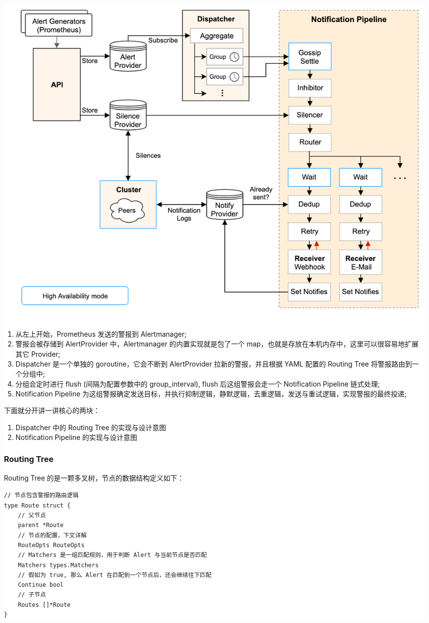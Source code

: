 ![](../../../imgs/mvxcohaentgfahboah.png)


1. 从左上开始，Prometheus 发送的警报到 Alertmanager; 
2. 警报会被存储到 AlertProvider 中，Alertmanager 的内置实现就是包了一个 map，也就是存放在本机内存中，这里可以很容易地扩展其它 Provider; 
3. Dispatcher 是一个单独的 goroutine，它会不断到 AlertProvider 拉新的警报，并且根据 YAML 配置的 Routing Tree 将警报路由到一个分组中; 
4. 分组会定时进行 flush (间隔为配置参数中的 group_interval), flush 后这组警报会走一个 Notification Pipeline 链式处理; 
5. Notification Pipeline 为这组警报确定发送目标，并执行抑制逻辑，静默逻辑，去重逻辑，发送与重试逻辑，实现警报的最终投递;


下面就分开讲一讲核心的两块：

1. Dispatcher 中的 Routing Tree 的实现与设计意图 
2. Notification Pipeline 的实现与设计意图

### Routing Tree

Routing Tree 的是一颗多叉树，节点的数据结构定义如下：

```golang
// 节点包含警报的路由逻辑
type Route struct {
    // 父节点
    parent *Route
    // 节点的配置，下文详解
    RouteOpts RouteOpts
    // Matchers 是一组匹配规则，用于判断 Alert 与当前节点是否匹配
    Matchers types.Matchers
    // 假如为 true, 那么 Alert 在匹配到一个节点后，还会继续往下匹配
    Continue bool
    // 子节点
    Routes []*Route
}
```
